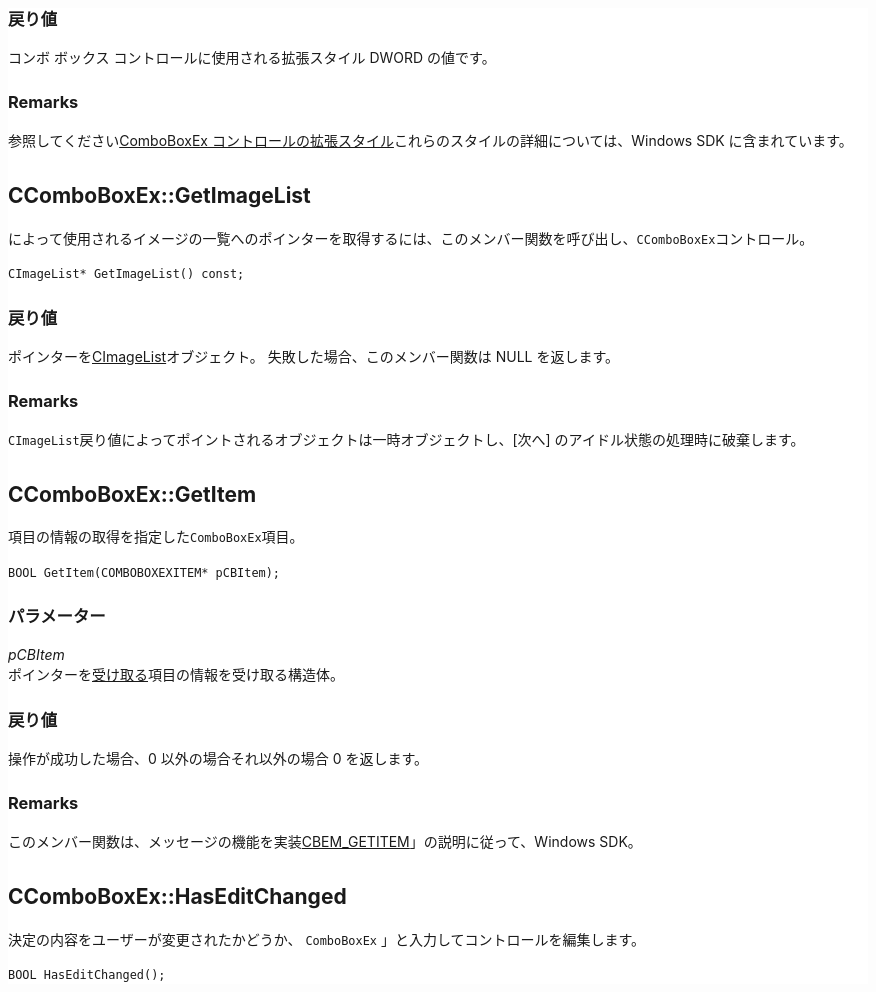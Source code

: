 ### <a name="return-value"></a>戻り値

コンボ ボックス コントロールに使用される拡張スタイル DWORD の値です。

### <a name="remarks"></a>Remarks

参照してください[ComboBoxEx コントロールの拡張スタイル](/windows/desktop/Controls/comboboxex-control-extended-styles)これらのスタイルの詳細については、Windows SDK に含まれています。

##  <a name="getimagelist"></a>  CComboBoxEx::GetImageList

によって使用されるイメージの一覧へのポインターを取得するには、このメンバー関数を呼び出し、`CComboBoxEx`コントロール。

```
CImageList* GetImageList() const;
```

### <a name="return-value"></a>戻り値

ポインターを[CImageList](../../mfc/reference/cimagelist-class.md)オブジェクト。 失敗した場合、このメンバー関数は NULL を返します。

### <a name="remarks"></a>Remarks

`CImageList`戻り値によってポイントされるオブジェクトは一時オブジェクトし、[次へ] のアイドル状態の処理時に破棄します。

##  <a name="getitem"></a>  CComboBoxEx::GetItem

項目の情報の取得を指定した`ComboBoxEx`項目。

```
BOOL GetItem(COMBOBOXEXITEM* pCBItem);
```

### <a name="parameters"></a>パラメーター

*pCBItem*<br/>
ポインターを[受け取る](/windows/desktop/api/commctrl/ns-commctrl-tagcomboboxexitema)項目の情報を受け取る構造体。

### <a name="return-value"></a>戻り値

操作が成功した場合、0 以外の場合それ以外の場合 0 を返します。

### <a name="remarks"></a>Remarks

このメンバー関数は、メッセージの機能を実装[CBEM_GETITEM](/windows/desktop/Controls/cbem-getitem)」の説明に従って、Windows SDK。

##  <a name="haseditchanged"></a>  CComboBoxEx::HasEditChanged

決定の内容をユーザーが変更されたかどうか、 `ComboBoxEx` 」と入力してコントロールを編集します。

```
BOOL HasEditChanged();
```
